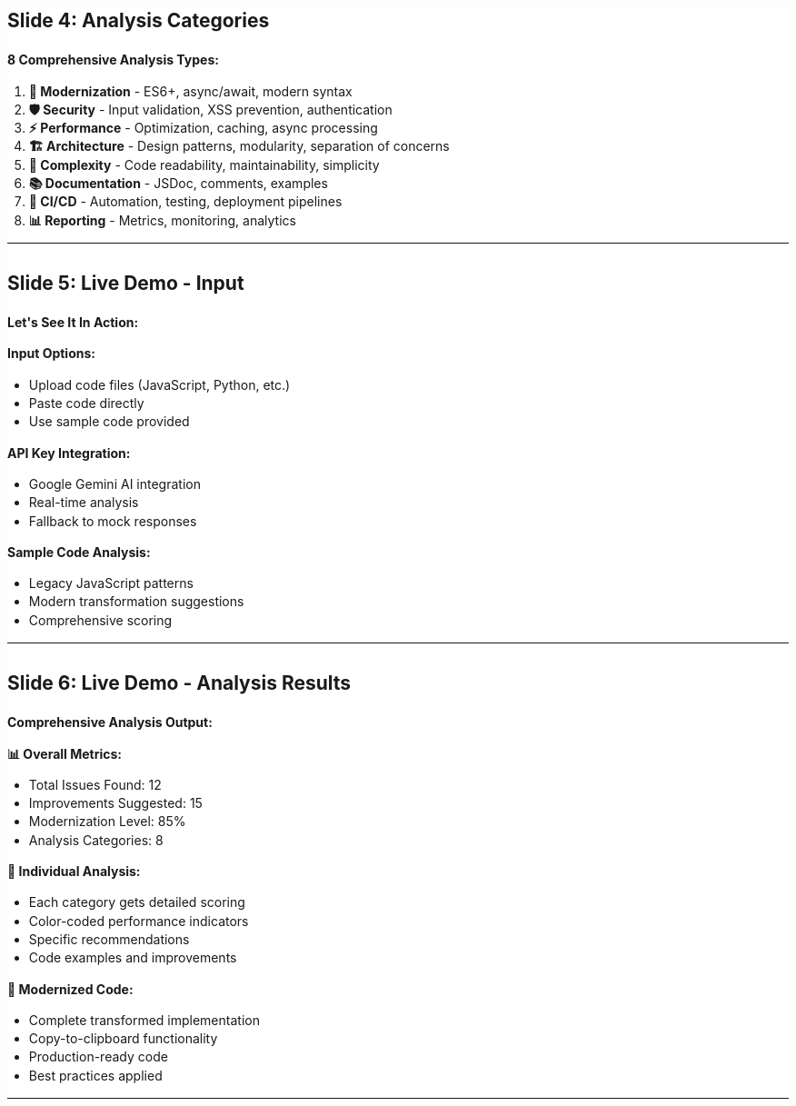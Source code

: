## Slide 4: Analysis Categories
**8 Comprehensive Analysis Types:**

1. **🔧 Modernization** - ES6+, async/await, modern syntax
2. **🛡️ Security** - Input validation, XSS prevention, authentication
3. **⚡ Performance** - Optimization, caching, async processing
4. **🏗️ Architecture** - Design patterns, modularity, separation of concerns
5. **📝 Complexity** - Code readability, maintainability, simplicity
6. **📚 Documentation** - JSDoc, comments, examples
7. **🔄 CI/CD** - Automation, testing, deployment pipelines
8. **📊 Reporting** - Metrics, monitoring, analytics

---

## Slide 5: Live Demo - Input
**Let's See It In Action:**

**Input Options:**
- Upload code files (JavaScript, Python, etc.)
- Paste code directly
- Use sample code provided

**API Key Integration:**
- Google Gemini AI integration
- Real-time analysis
- Fallback to mock responses

**Sample Code Analysis:**
- Legacy JavaScript patterns
- Modern transformation suggestions
- Comprehensive scoring

---

## Slide 6: Live Demo - Analysis Results
**Comprehensive Analysis Output:**

**📊 Overall Metrics:**
- Total Issues Found: 12
- Improvements Suggested: 15
- Modernization Level: 85%
- Analysis Categories: 8

**🎯 Individual Analysis:**
- Each category gets detailed scoring
- Color-coded performance indicators
- Specific recommendations
- Code examples and improvements

**🚀 Modernized Code:**
- Complete transformed implementation
- Copy-to-clipboard functionality
- Production-ready code
- Best practices applied

---